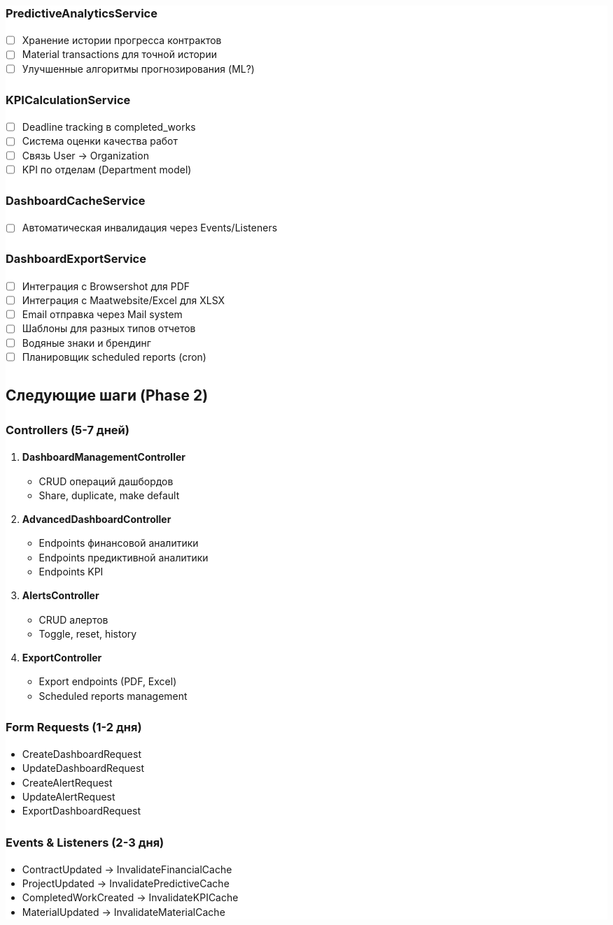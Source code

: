 ### PredictiveAnalyticsService
- [ ] Хранение истории прогресса контрактов
- [ ] Material transactions для точной истории
- [ ] Улучшенные алгоритмы прогнозирования (ML?)

### KPICalculationService
- [ ] Deadline tracking в completed_works
- [ ] Система оценки качества работ
- [ ] Связь User → Organization
- [ ] KPI по отделам (Department model)

### DashboardCacheService
- [ ] Автоматическая инвалидация через Events/Listeners

### DashboardExportService
- [ ] Интеграция с Browsershot для PDF
- [ ] Интеграция с Maatwebsite/Excel для XLSX
- [ ] Email отправка через Mail system
- [ ] Шаблоны для разных типов отчетов
- [ ] Водяные знаки и брендинг
- [ ] Планировщик scheduled reports (cron)

## Следующие шаги (Phase 2)

### Controllers (5-7 дней)
1. **DashboardManagementController**
   - CRUD операций дашбордов
   - Share, duplicate, make default
   
2. **AdvancedDashboardController**
   - Endpoints финансовой аналитики
   - Endpoints предиктивной аналитики
   - Endpoints KPI

3. **AlertsController**
   - CRUD алертов
   - Toggle, reset, history

4. **ExportController**
   - Export endpoints (PDF, Excel)
   - Scheduled reports management

### Form Requests (1-2 дня)
- CreateDashboardRequest
- UpdateDashboardRequest
- CreateAlertRequest
- UpdateAlertRequest
- ExportDashboardRequest

### Events & Listeners (2-3 дня)
- ContractUpdated → InvalidateFinancialCache
- ProjectUpdated → InvalidatePredictiveCache
- CompletedWorkCreated → InvalidateKPICache
- MaterialUpdated → InvalidateMaterialCache
